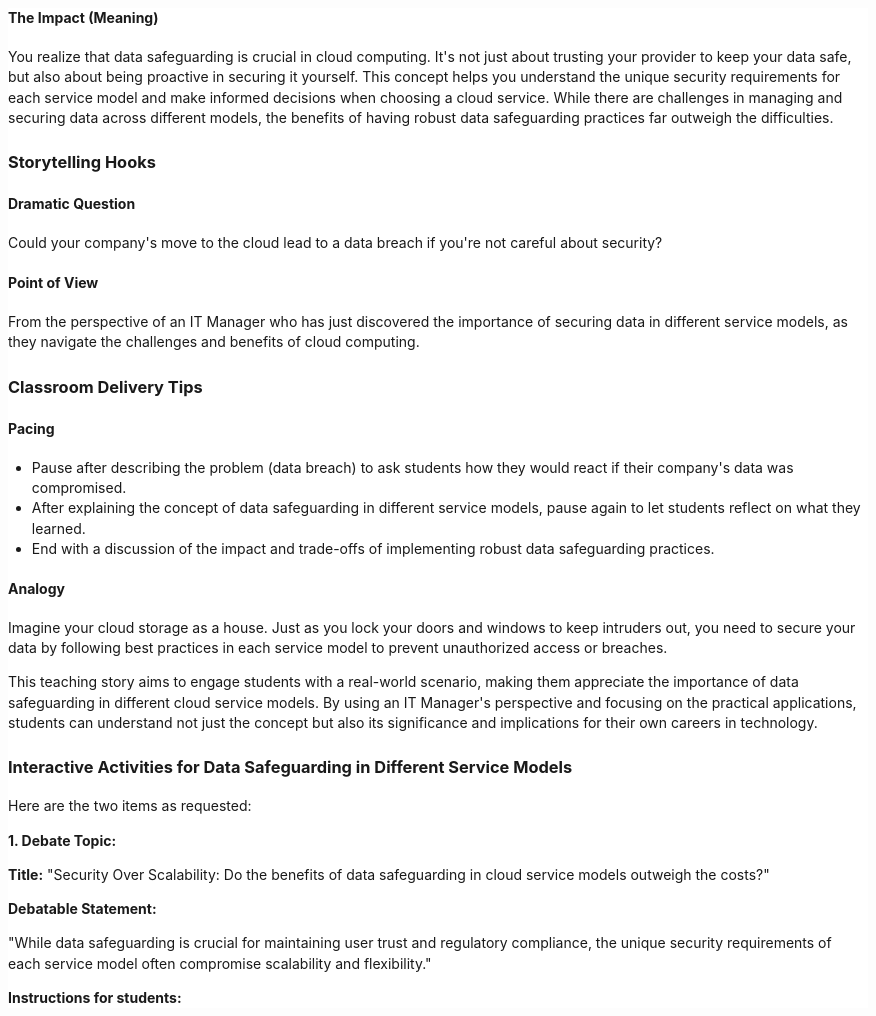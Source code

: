 #### The Impact (Meaning)
You realize that data safeguarding is crucial in cloud computing. It's not just about trusting your provider to keep your data safe, but also about being proactive in securing it yourself. This concept helps you understand the unique security requirements for each service model and make informed decisions when choosing a cloud service. While there are challenges in managing and securing data across different models, the benefits of having robust data safeguarding practices far outweigh the difficulties.

### Storytelling Hooks

#### Dramatic Question
Could your company's move to the cloud lead to a data breach if you're not careful about security?

#### Point of View
From the perspective of an IT Manager who has just discovered the importance of securing data in different service models, as they navigate the challenges and benefits of cloud computing.

### Classroom Delivery Tips

#### Pacing
- Pause after describing the problem (data breach) to ask students how they would react if their company's data was compromised.
- After explaining the concept of data safeguarding in different service models, pause again to let students reflect on what they learned.
- End with a discussion of the impact and trade-offs of implementing robust data safeguarding practices.

#### Analogy
Imagine your cloud storage as a house. Just as you lock your doors and windows to keep intruders out, you need to secure your data by following best practices in each service model to prevent unauthorized access or breaches.

This teaching story aims to engage students with a real-world scenario, making them appreciate the importance of data safeguarding in different cloud service models. By using an IT Manager's perspective and focusing on the practical applications, students can understand not just the concept but also its significance and implications for their own careers in technology.

### Interactive Activities for Data Safeguarding in Different Service Models
Here are the two items as requested:

**1. Debate Topic:**

**Title:** "Security Over Scalability: Do the benefits of data safeguarding in cloud service models outweigh the costs?"

**Debatable Statement:**

"While data safeguarding is crucial for maintaining user trust and regulatory compliance, the unique security requirements of each service model often compromise scalability and flexibility."

**Instructions for students:**
